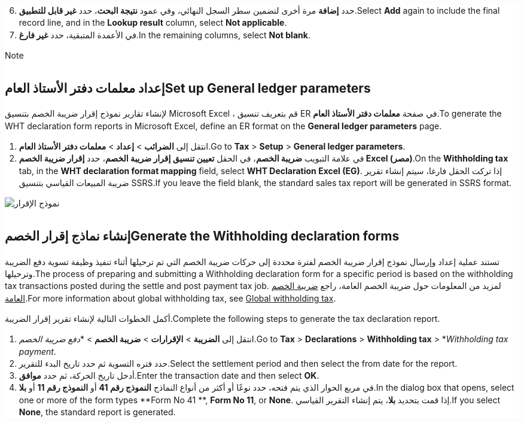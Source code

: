 6. <span data-ttu-id="1d605-152">حدد **إضافة** مرة أخرى لتضمين سطر السجل النهائي، وفي عمود **نتيجة البحث**، حدد **غير قابل للتطبيق**.</span><span class="sxs-lookup"><span data-stu-id="1d605-152">Select **Add** again to include the final record line, and in the **Lookup result** column, select **Not applicable**.</span></span> 
7. <span data-ttu-id="1d605-153">في الأعمدة المتبقية، حدد **غير فارغ**.</span><span class="sxs-lookup"><span data-stu-id="1d605-153">In the remaining columns, select **Not blank**.</span></span> 

> [!NOTE]

## <a name="set-up-general-ledger-parameters"></a><span data-ttu-id="1d605-154">إعداد معلمات دفتر الأستاذ العام</span><span class="sxs-lookup"><span data-stu-id="1d605-154">Set up General ledger parameters</span></span>

<span data-ttu-id="1d605-155">لإنشاء تقارير نموذج إقرار ضريبة الخصم بتنسيق Microsoft Excel ، قم بتعريف تنسيق ER في صفحة **معلمات دفتر الأستاذ العام**.</span><span class="sxs-lookup"><span data-stu-id="1d605-155">To generate the WHT declaration form reports in Microsoft Excel, define an ER format on the **General ledger parameters** page.</span></span>

1. <span data-ttu-id="1d605-156">انتقل إلى **الضرائب** > **إعداد** > **معلمات دفتر الأستاذ العام**.</span><span class="sxs-lookup"><span data-stu-id="1d605-156">Go to **Tax** > **Setup** > **General ledger parameters**.</span></span>
2. <span data-ttu-id="1d605-157">في علامة التبويب **ضريبة الخصم**، في الحقل **تعيين تنسيق إقرار ضريبة الخصم**، حدد **إقرار ضريبة الخصم Excel (مصر)**.</span><span class="sxs-lookup"><span data-stu-id="1d605-157">On the **Withholding tax** tab, in the **WHT declaration format mapping** field, select **WHT Declaration Excel (EG)**.</span></span> <span data-ttu-id="1d605-158">إذا تركت الحقل فارغا، سيتم إنشاء تقرير ضريبة المبيعات القياسي بتنسيق SSRS.</span><span class="sxs-lookup"><span data-stu-id="1d605-158">If you leave the field blank, the standard sales tax report will be generated in SSRS format.</span></span>


![نموذج الإقرار](media/egypt-wht-declaration-setup1.png)

## <a name="generate-the-withholding-declaration-forms"></a><span data-ttu-id="1d605-160">إنشاء نماذج إقرار الخصم</span><span class="sxs-lookup"><span data-stu-id="1d605-160">Generate the Withholding declaration forms</span></span>
<span data-ttu-id="1d605-161">تستند عملية إعداد وإرسال نموذج إقرار ضريبة الخصم لفترة محددة إلى حركات ضريبة الخصم التي تم ترحيلها أثناء تنفيذ وظيفة تسوية دفع الضريبة وترحيلها.</span><span class="sxs-lookup"><span data-stu-id="1d605-161">The process of preparing and submitting a Withholding declaration form for a specific period is based on the withholding tax transactions posted during the settle and post payment tax job.</span></span> <span data-ttu-id="1d605-162">لمزيد من المعلومات حول ضريبة الخصم العامة، راجع [ضريبة الخصم العامة](../general-ledger/global-withholding-tax-overview.md).</span><span class="sxs-lookup"><span data-stu-id="1d605-162">For more information about global withholding tax, see [Global withholding tax](../general-ledger/global-withholding-tax-overview.md).</span></span>

<span data-ttu-id="1d605-163">أكمل الخطوات التالية لإنشاء تقرير إقرار الضريبة.</span><span class="sxs-lookup"><span data-stu-id="1d605-163">Complete the following steps to generate the tax declaration report.</span></span>

1. <span data-ttu-id="1d605-164">انتقل إلى **الضريبة** > **الإقرارات** > **ضريبة الخصم** > \**دفع ضريبة الخصم*.</span><span class="sxs-lookup"><span data-stu-id="1d605-164">Go to **Tax** > **Declarations** > **Withholding tax** > \**Withholding tax payment*.</span></span>
2. <span data-ttu-id="1d605-165">حدد فتره التسوية ثم حدد تاريخ البدء للتقرير.</span><span class="sxs-lookup"><span data-stu-id="1d605-165">Select the settlement period and then select the from date for the report.</span></span> 
3. <span data-ttu-id="1d605-166">أدخل تاريخ الحركة، ثم حدد **موافق**.</span><span class="sxs-lookup"><span data-stu-id="1d605-166">Enter the transaction date and then select **OK**.</span></span>
4. <span data-ttu-id="1d605-167">في مربع الحوار الذي يتم فتحه، حدد نوعًا أو أكثر من أنواع النماذج **النموذج رقم 41** أو **النموذج رقم 11** أو **بلا**.</span><span class="sxs-lookup"><span data-stu-id="1d605-167">In the dialog box that opens, select one or more of the form types \*\*Form No 41 \*\*, **Form No 11**, or **None**.</span></span> <span data-ttu-id="1d605-168">إذا قمت بتحديد **بلا**، يتم إنشاء التقرير القياسي.</span><span class="sxs-lookup"><span data-stu-id="1d605-168">If you select **None**, the standard report is generated.</span></span> 